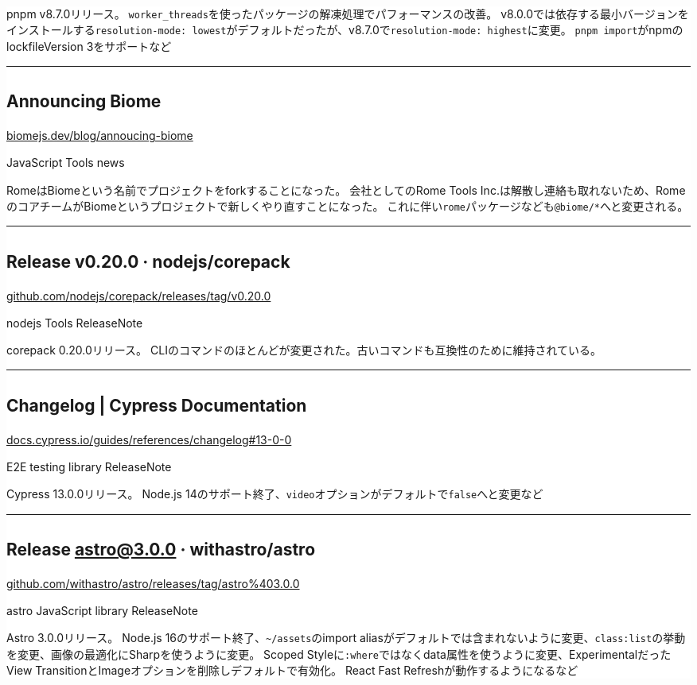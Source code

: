 pnpm v8.7.0リリース。
`worker_threads`を使ったパッケージの解凍処理でパフォーマンスの改善。
v8.0.0では依存する最小バージョンをインストールする`resolution-mode: lowest`がデフォルトだったが、v8.7.0で`resolution-mode: highest`に変更。
`pnpm import`がnpmのlockfileVersion 3をサポートなど


----

## Announcing Biome
[biomejs.dev/blog/annoucing-biome](https://biomejs.dev/blog/annoucing-biome "Announcing Biome")
<p class="jser-tags jser-tag-icon"><span class="jser-tag">JavaScript</span> <span class="jser-tag">Tools</span> <span class="jser-tag">news</span></p>

RomeはBiomeという名前でプロジェクトをforkすることになった。
会社としてのRome Tools Inc.は解散し連絡も取れないため、RomeのコアチームがBiomeというプロジェクトで新しくやり直すことになった。
これに伴い`rome`パッケージなども`@biome/*`へと変更される。


----

## Release v0.20.0 · nodejs/corepack
[github.com/nodejs/corepack/releases/tag/v0.20.0](https://github.com/nodejs/corepack/releases/tag/v0.20.0 "Release v0.20.0 · nodejs/corepack")
<p class="jser-tags jser-tag-icon"><span class="jser-tag">nodejs</span> <span class="jser-tag">Tools</span> <span class="jser-tag">ReleaseNote</span></p>

corepack 0.20.0リリース。
CLIのコマンドのほとんどが変更された。古いコマンドも互換性のために維持されている。


----

## Changelog | Cypress Documentation
[docs.cypress.io/guides/references/changelog#13-0-0](https://docs.cypress.io/guides/references/changelog#13-0-0 "Changelog | Cypress Documentation")
<p class="jser-tags jser-tag-icon"><span class="jser-tag">E2E</span> <span class="jser-tag">testing</span> <span class="jser-tag">library</span> <span class="jser-tag">ReleaseNote</span></p>

Cypress 13.0.0リリース。
Node.js 14のサポート終了、`video`オプションがデフォルトで`false`へと変更など


----

## Release astro@3.0.0 · withastro/astro
[github.com/withastro/astro/releases/tag/astro%403.0.0](https://github.com/withastro/astro/releases/tag/astro%403.0.0 "Release astro@3.0.0 · withastro/astro")
<p class="jser-tags jser-tag-icon"><span class="jser-tag">astro</span> <span class="jser-tag">JavaScript</span> <span class="jser-tag">library</span> <span class="jser-tag">ReleaseNote</span></p>

Astro 3.0.0リリース。
Node.js 16のサポート終了、`~/assets`のimport aliasがデフォルトでは含まれないように変更、`class:list`の挙動を変更、画像の最適化にSharpを使うように変更。
Scoped Styleに`:where`ではなくdata属性を使うように変更、ExperimentalだったView TransitionとImageオプションを削除しデフォルトで有効化。
React Fast Refreshが動作するようになるなど
